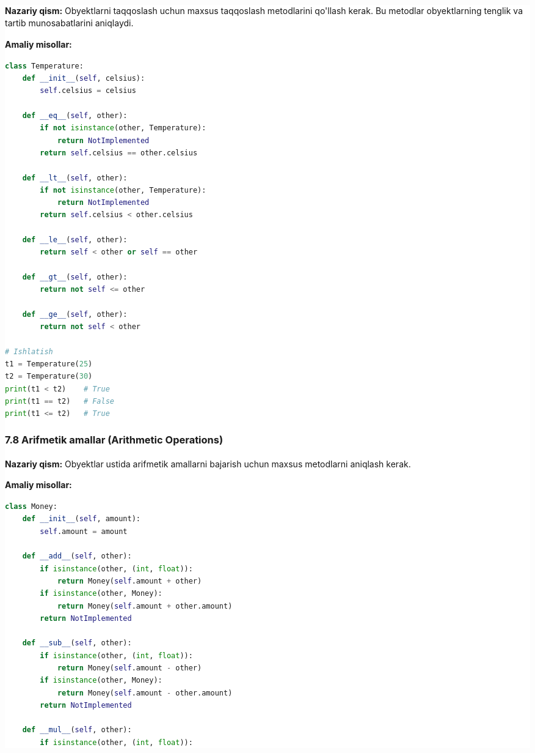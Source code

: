 **Nazariy qism:**
Obyektlarni taqqoslash uchun maxsus taqqoslash metodlarini qo'llash kerak. Bu metodlar obyektlarning tenglik va tartib munosabatlarini aniqlaydi.

**Amaliy misollar:**

```python
class Temperature:
    def __init__(self, celsius):
        self.celsius = celsius

    def __eq__(self, other):
        if not isinstance(other, Temperature):
            return NotImplemented
        return self.celsius == other.celsius

    def __lt__(self, other):
        if not isinstance(other, Temperature):
            return NotImplemented
        return self.celsius < other.celsius

    def __le__(self, other):
        return self < other or self == other

    def __gt__(self, other):
        return not self <= other

    def __ge__(self, other):
        return not self < other

# Ishlatish
t1 = Temperature(25)
t2 = Temperature(30)
print(t1 < t2)    # True
print(t1 == t2)   # False
print(t1 <= t2)   # True
```

### 7.8 Arifmetik amallar (Arithmetic Operations)

**Nazariy qism:**
Obyektlar ustida arifmetik amallarni bajarish uchun maxsus metodlarni aniqlash kerak.

**Amaliy misollar:**

```python
class Money:
    def __init__(self, amount):
        self.amount = amount

    def __add__(self, other):
        if isinstance(other, (int, float)):
            return Money(self.amount + other)
        if isinstance(other, Money):
            return Money(self.amount + other.amount)
        return NotImplemented

    def __sub__(self, other):
        if isinstance(other, (int, float)):
            return Money(self.amount - other)
        if isinstance(other, Money):
            return Money(self.amount - other.amount)
        return NotImplemented

    def __mul__(self, other):
        if isinstance(other, (int, float)):
```